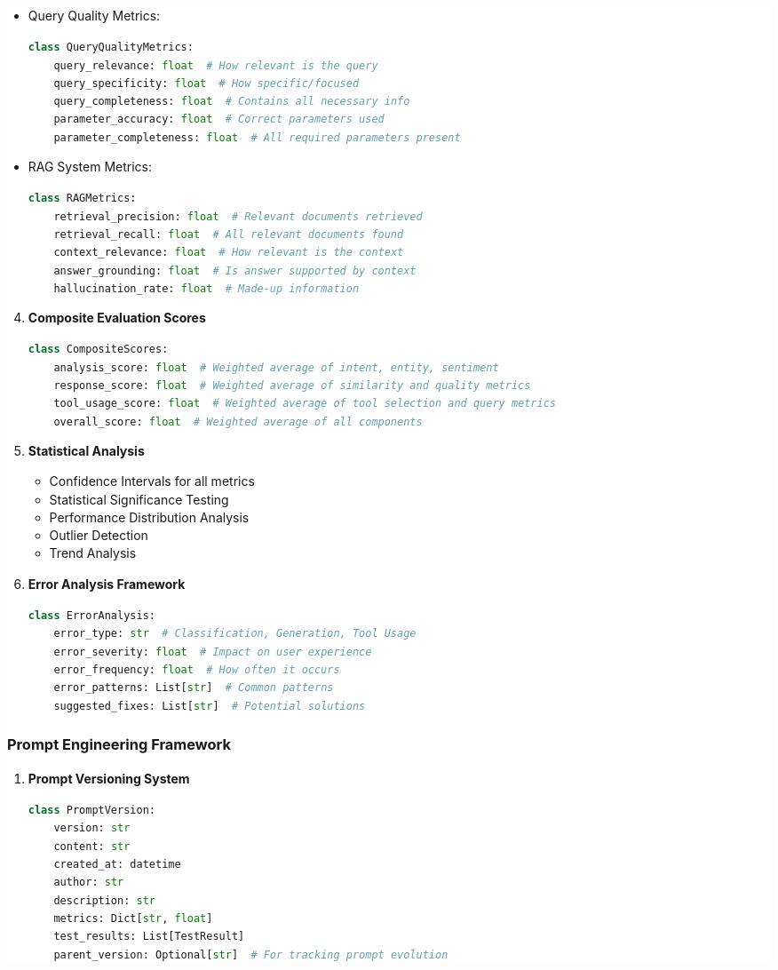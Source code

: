    - Query Quality Metrics:
     ```python
     class QueryQualityMetrics:
         query_relevance: float  # How relevant is the query
         query_specificity: float  # How specific/focused
         query_completeness: float  # Contains all necessary info
         parameter_accuracy: float  # Correct parameters used
         parameter_completeness: float  # All required parameters present
     ```
   
   - RAG System Metrics:
     ```python
     class RAGMetrics:
         retrieval_precision: float  # Relevant documents retrieved
         retrieval_recall: float  # All relevant documents found
         context_relevance: float  # How relevant is the context
         answer_grounding: float  # Is answer supported by context
         hallucination_rate: float  # Made-up information
     ```

4. **Composite Evaluation Scores**
   ```python
   class CompositeScores:
       analysis_score: float  # Weighted average of intent, entity, sentiment
       response_score: float  # Weighted average of similarity and quality metrics
       tool_usage_score: float  # Weighted average of tool selection and query metrics
       overall_score: float  # Weighted average of all components
   ```

5. **Statistical Analysis**
   - Confidence Intervals for all metrics
   - Statistical Significance Testing
   - Performance Distribution Analysis
   - Outlier Detection
   - Trend Analysis

6. **Error Analysis Framework**
   ```python
   class ErrorAnalysis:
       error_type: str  # Classification, Generation, Tool Usage
       error_severity: float  # Impact on user experience
       error_frequency: float  # How often it occurs
       error_patterns: List[str]  # Common patterns
       suggested_fixes: List[str]  # Potential solutions
   ```

### Prompt Engineering Framework

1. **Prompt Versioning System**
   ```python
   class PromptVersion:
       version: str
       content: str
       created_at: datetime
       author: str
       description: str
       metrics: Dict[str, float]
       test_results: List[TestResult]
       parent_version: Optional[str]  # For tracking prompt evolution
   ```
